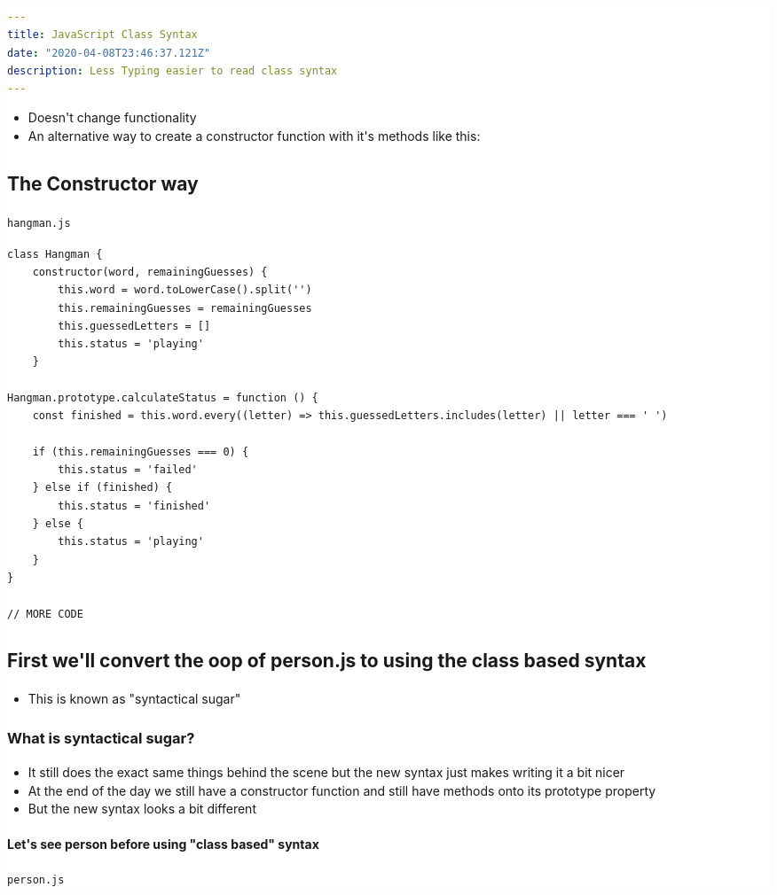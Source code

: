 ```yaml
---
title: JavaScript Class Syntax
date: "2020-04-08T23:46:37.121Z"
description: Less Typing easier to read class syntax
---
```


* Doesn't change functionality
* An alternative way to create a constructor function with it's methods like this:

## The Constructor way
`hangman.js`

```
class Hangman {
    constructor(word, remainingGuesses) {
        this.word = word.toLowerCase().split('')
        this.remainingGuesses = remainingGuesses
        this.guessedLetters = []
        this.status = 'playing'
    }

Hangman.prototype.calculateStatus = function () {
    const finished = this.word.every((letter) => this.guessedLetters.includes(letter) || letter === ' ')

    if (this.remainingGuesses === 0) {
        this.status = 'failed'
    } else if (finished) {
        this.status = 'finished'
    } else {
        this.status = 'playing'
    }
}

// MORE CODE
```

## First we'll convert the oop of person.js to using the class based syntax
* This is known as "syntactical sugar"

### What is syntactical sugar?
* It still does the exact same things behind the scene but the new syntax just makes writing it a bit nicer
* At the end of the day we still have a constructor function and still have methods onto its prototype property
* But the new syntax looks a bit different

#### Let's see person before using "class based" syntax
`person.js`
